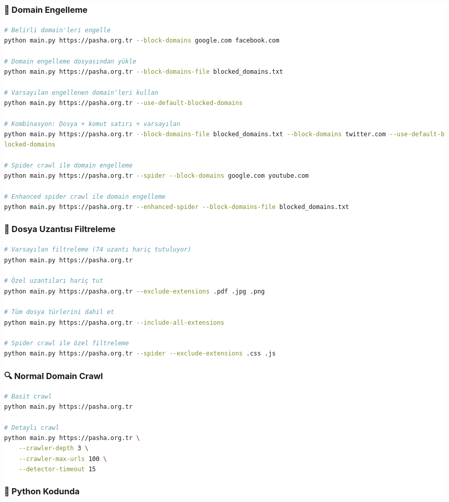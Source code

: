 ### 🚫 Domain Engelleme

```bash
# Belirli domain'leri engelle
python main.py https://pasha.org.tr --block-domains google.com facebook.com

# Domain engelleme dosyasından yükle
python main.py https://pasha.org.tr --block-domains-file blocked_domains.txt

# Varsayılan engellenen domain'leri kullan
python main.py https://pasha.org.tr --use-default-blocked-domains

# Kombinasyon: Dosya + komut satırı + varsayılan
python main.py https://pasha.org.tr --block-domains-file blocked_domains.txt --block-domains twitter.com --use-default-blocked-domains

# Spider crawl ile domain engelleme
python main.py https://pasha.org.tr --spider --block-domains google.com youtube.com

# Enhanced spider crawl ile domain engelleme
python main.py https://pasha.org.tr --enhanced-spider --block-domains-file blocked_domains.txt
```

### 📄 Dosya Uzantısı Filtreleme

```bash
# Varsayılan filtreleme (74 uzantı hariç tutuluyor)
python main.py https://pasha.org.tr

# Özel uzantıları hariç tut
python main.py https://pasha.org.tr --exclude-extensions .pdf .jpg .png

# Tüm dosya türlerini dahil et
python main.py https://pasha.org.tr --include-all-extensions

# Spider crawl ile özel filtreleme
python main.py https://pasha.org.tr --spider --exclude-extensions .css .js
```

### 🔍 Normal Domain Crawl

```bash
# Basit crawl
python main.py https://pasha.org.tr

# Detaylı crawl
python main.py https://pasha.org.tr \
    --crawler-depth 3 \
    --crawler-max-urls 100 \
    --detector-timeout 15
```

### 🐍 Python Kodunda

